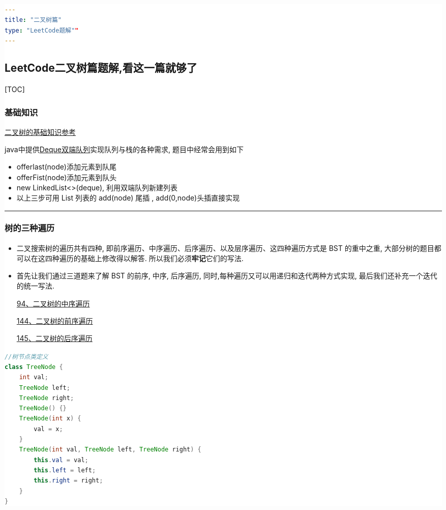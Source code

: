 ```yaml
---
title: "二叉树篇"
type: "LeetCode题解""
---
```




## LeetCode二叉树篇题解,看这一篇就够了

[TOC]



### 基础知识

[二叉树的基础知识参考](https://blog.csdn.net/xiaoquantouer/article/details/65631708?ops_request_misc=%257B%2522request%255Fid%2522%253A%2522161535239116780262513035%2522%252C%2522scm%2522%253A%252220140713.130102334..%2522%257D&request_id=161535239116780262513035&biz_id=0&utm_medium=distribute.pc_search_result.none-task-blog-2~all~baidu_landing_v2~default-5-65631708.first_rank_v2_pc_rank_v29&utm_term=二叉树)

java中提供[Deque双端队列](https://blog.csdn.net/u013967628/article/details/85210036?utm_medium=distribute.pc_relevant.none-task-blog-BlogCommendFromMachineLearnPai2-3.baidujs&dist_request_id=109de421-e817-4ab1-90e4-e032c695d036&depth_1-utm_source=distribute.pc_relevant.none-task-blog-BlogCommendFromMachineLearnPai2-3.baidujs)实现队列与栈的各种需求, 题目中经常会用到如下

+ offerlast(node)添加元素到队尾
+ offerFist(node)添加元素到队头
+ new LinkedList<>(deque), 利用双端队列新建列表
+ 以上三步可用 List 列表的 add(node) 尾插 ,  add(0,node)头插直接实现

-----

### 树的三种遍历

+ 二叉搜索树的遍历共有四种, 即前序遍历、中序遍历、后序遍历、以及层序遍历、这四种遍历方式是 BST 的重中之重, 大部分树的题目都可以在这四种遍历的基础上修改得以解答. 所以我们必须**牢记**它们的写法.

+ 首先让我们通过三道题来了解 BST 的前序, 中序, 后序遍历, 同时,每种遍历又可以用递归和迭代两种方式实现, 最后我们还补充一个迭代的统一写法.

  [94、二叉树的中序遍历](https://leetcode-cn.com/problems/binary-tree-inorder-traversal/)

  [144、二叉树的前序遍历](https://leetcode-cn.com/problems/binary-tree-preorder-traversal/)

  [145、二叉树的后序遍历](https://leetcode-cn.com/problems/binary-tree-postorder-traversal/)

```java
//树节点类定义
class TreeNode {
    int val;
    TreeNode left;
    TreeNode right;
    TreeNode() {}
    TreeNode(int x) {
        val = x;
    }
    TreeNode(int val, TreeNode left, TreeNode right) {
        this.val = val;
        this.left = left;
        this.right = right;
    }
}
```
